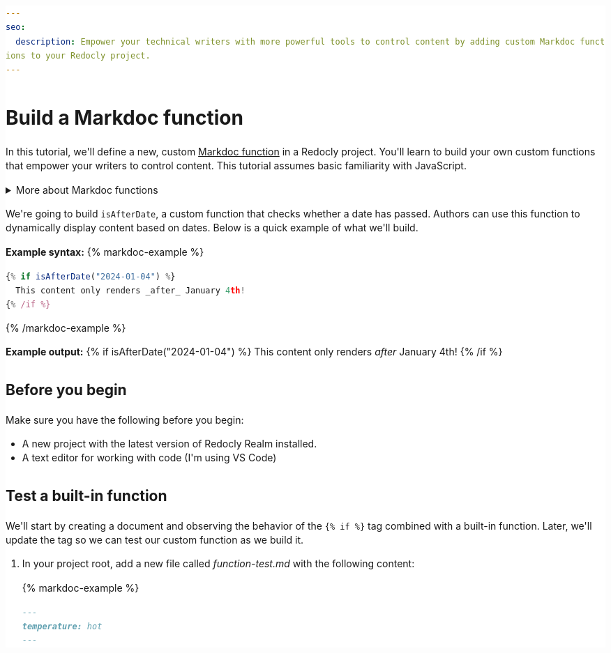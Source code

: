 ```yaml
---
seo:
  description: Empower your technical writers with more powerful tools to control content by adding custom Markdoc functions to your Redocly project.
---
```


# Build a Markdoc function

In this tutorial, we'll define a new, custom [Markdoc function](https://markdoc.dev/docs/functions) in a Redocly project.
You'll learn to build your own custom functions that empower your writers to control content.
This tutorial assumes basic familiarity with JavaScript.

<details><summary>More about Markdoc functions</summary></details>

We're going to build `isAfterDate`, a custom function that checks whether a date has passed.
Authors can use this function to dynamically display content based on dates.
Below is a quick example of what we'll build.

**Example syntax:**
{% markdoc-example %}
  ```js
  {% if isAfterDate("2024-01-04") %}
    This content only renders _after_ January 4th!
  {% /if %}
  ```
{% /markdoc-example %}


**Example output:**
{% if isAfterDate("2024-01-04") %}
    This content only renders _after_ January 4th!
{% /if %}


## Before you begin

Make sure you have the following before you begin:
- A new project with the latest version of Redocly Realm installed.
- A text editor for working with code (I'm using VS Code)

## Test a built-in function

We'll start by creating a document and observing the behavior of the `{% if %}` tag combined with a built-in function.
Later, we'll update the tag so we can test our custom function as we build it.

1. In your project root, add a new file called _function-test.md_ with the following content:

    {% markdoc-example %}
      ```markdown
      ---
      temperature: hot
      ---
